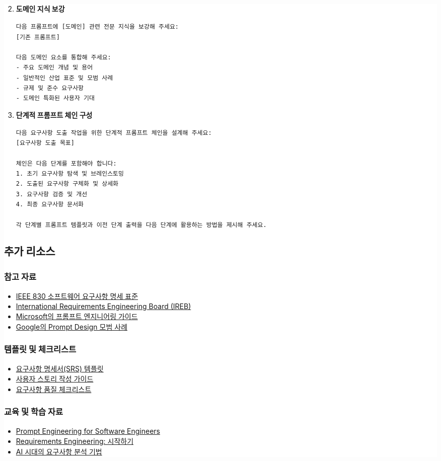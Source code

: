 2. **도메인 지식 보강**
   ```
   다음 프롬프트에 [도메인] 관련 전문 지식을 보강해 주세요:
   [기존 프롬프트]
   
   다음 도메인 요소를 통합해 주세요:
   - 주요 도메인 개념 및 용어
   - 일반적인 산업 표준 및 모범 사례
   - 규제 및 준수 요구사항
   - 도메인 특화된 사용자 기대
   ```

3. **단계적 프롬프트 체인 구성**
   ```
   다음 요구사항 도출 작업을 위한 단계적 프롬프트 체인을 설계해 주세요:
   [요구사항 도출 목표]
   
   체인은 다음 단계를 포함해야 합니다:
   1. 초기 요구사항 탐색 및 브레인스토밍
   2. 도출된 요구사항 구체화 및 상세화
   3. 요구사항 검증 및 개선
   4. 최종 요구사항 문서화
   
   각 단계별 프롬프트 템플릿과 이전 단계 출력을 다음 단계에 활용하는 방법을 제시해 주세요.
   ```

## 추가 리소스

### 참고 자료
- [IEEE 830 소프트웨어 요구사항 명세 표준](https://standards.ieee.org/standard/830-1998.html)
- [International Requirements Engineering Board (IREB)](https://www.ireb.org/)
- [Microsoft의 프롬프트 엔지니어링 가이드](https://learn.microsoft.com/ko-kr/azure/ai-services/openai/concepts/prompt-engineering)
- [Google의 Prompt Design 모범 사례](https://cloud.google.com/vertex-ai/docs/generative-ai/learn/prompt-design)

### 템플릿 및 체크리스트
- [요구사항 명세서(SRS) 템플릿](https://docs.microsoft.com/en-us/previous-versions/visualstudio/visual-studio-2013/dd206743(v=vs.120))
- [사용자 스토리 작성 가이드](https://www.atlassian.com/agile/project-management/user-stories)
- [요구사항 품질 체크리스트](https://www.requirementsqualitysuite.com/resources/)

### 교육 및 학습 자료
- [Prompt Engineering for Software Engineers](https://www.coursera.org/learn/prompt-engineering)
- [Requirements Engineering: 시작하기](https://www.udemy.com/course/requirements-engineering/)
- [AI 시대의 요구사항 분석 기법](https://www.linkedin.com/learning/requirements-analysis-in-the-age-of-ai/)
